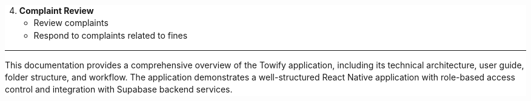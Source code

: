 4. **Complaint Review**
   - Review complaints
   - Respond to complaints related to fines

---

This documentation provides a comprehensive overview of the Towify application, including its technical architecture, user guide, folder structure, and workflow. The application demonstrates a well-structured React Native application with role-based access control and integration with Supabase backend services.
